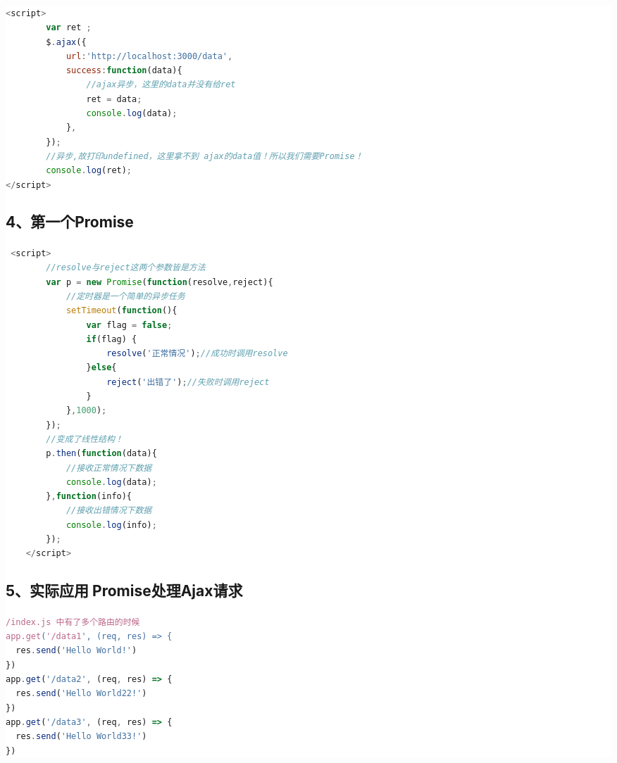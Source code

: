 ```javascript
<script>
        var ret ;
        $.ajax({
            url:'http://localhost:3000/data',
            success:function(data){
                //ajax异步，这里的data并没有给ret
                ret = data;
                console.log(data);
            },
        });
        //异步,故打印undefined，这里拿不到 ajax的data值！所以我们需要Promise！
        console.log(ret);
</script>
```

## 4、第一个Promise

```javascript
 <script>
        //resolve与reject这两个参数皆是方法
        var p = new Promise(function(resolve,reject){
            //定时器是一个简单的异步任务
            setTimeout(function(){
                var flag = false;
                if(flag) {
                    resolve('正常情况');//成功时调用resolve
                }else{
                    reject('出错了');//失败时调用reject
                }
            },1000);
        });
		//变成了线性结构！
        p.then(function(data){
            //接收正常情况下数据
            console.log(data);
        },function(info){
            //接收出错情况下数据
            console.log(info);
        });
    </script>
```

## 5、实际应用 Promise处理Ajax请求

```javascript
/index.js 中有了多个路由的时候
app.get('/data1', (req, res) => {
  res.send('Hello World!')
})
app.get('/data2', (req, res) => {
  res.send('Hello World22!')
})
app.get('/data3', (req, res) => {
  res.send('Hello World33!')
})
```
